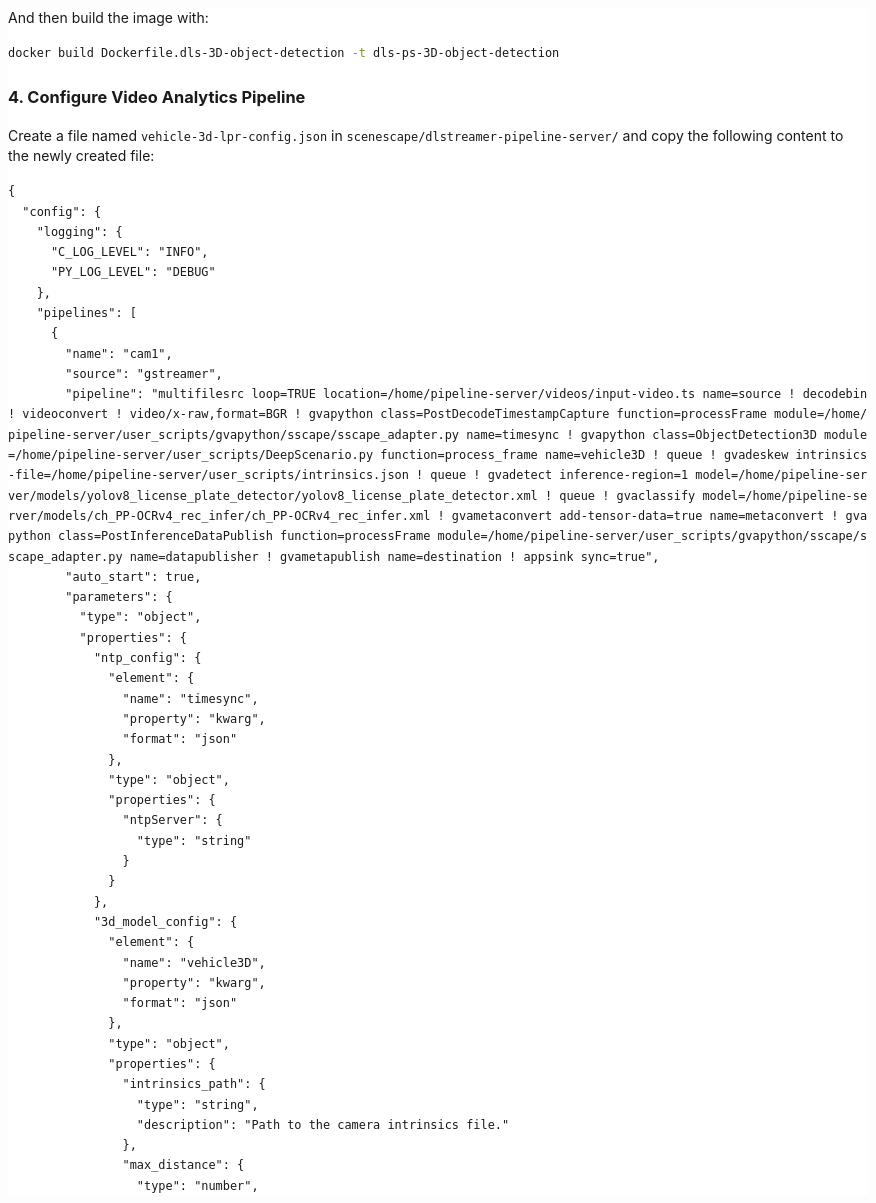 And then build the image with:

```bash
docker build Dockerfile.dls-3D-object-detection -t dls-ps-3D-object-detection
```

### 4. Configure Video Analytics Pipeline

Create a file named `vehicle-3d-lpr-config.json` in `scenescape/dlstreamer-pipeline-server/` and copy the following content to the newly created file:

```
{
  "config": {
    "logging": {
      "C_LOG_LEVEL": "INFO",
      "PY_LOG_LEVEL": "DEBUG"
    },
    "pipelines": [
      {
        "name": "cam1",
        "source": "gstreamer",
        "pipeline": "multifilesrc loop=TRUE location=/home/pipeline-server/videos/input-video.ts name=source ! decodebin ! videoconvert ! video/x-raw,format=BGR ! gvapython class=PostDecodeTimestampCapture function=processFrame module=/home/pipeline-server/user_scripts/gvapython/sscape/sscape_adapter.py name=timesync ! gvapython class=ObjectDetection3D module=/home/pipeline-server/user_scripts/DeepScenario.py function=process_frame name=vehicle3D ! queue ! gvadeskew intrinsics-file=/home/pipeline-server/user_scripts/intrinsics.json ! queue ! gvadetect inference-region=1 model=/home/pipeline-server/models/yolov8_license_plate_detector/yolov8_license_plate_detector.xml ! queue ! gvaclassify model=/home/pipeline-server/models/ch_PP-OCRv4_rec_infer/ch_PP-OCRv4_rec_infer.xml ! gvametaconvert add-tensor-data=true name=metaconvert ! gvapython class=PostInferenceDataPublish function=processFrame module=/home/pipeline-server/user_scripts/gvapython/sscape/sscape_adapter.py name=datapublisher ! gvametapublish name=destination ! appsink sync=true",
        "auto_start": true,
        "parameters": {
          "type": "object",
          "properties": {
            "ntp_config": {
              "element": {
                "name": "timesync",
                "property": "kwarg",
                "format": "json"
              },
              "type": "object",
              "properties": {
                "ntpServer": {
                  "type": "string"
                }
              }
            },
            "3d_model_config": {
              "element": {
                "name": "vehicle3D",
                "property": "kwarg",
                "format": "json"
              },
              "type": "object",
              "properties": {
                "intrinsics_path": {
                  "type": "string",
                  "description": "Path to the camera intrinsics file."
                },
                "max_distance": {
                  "type": "number",
```